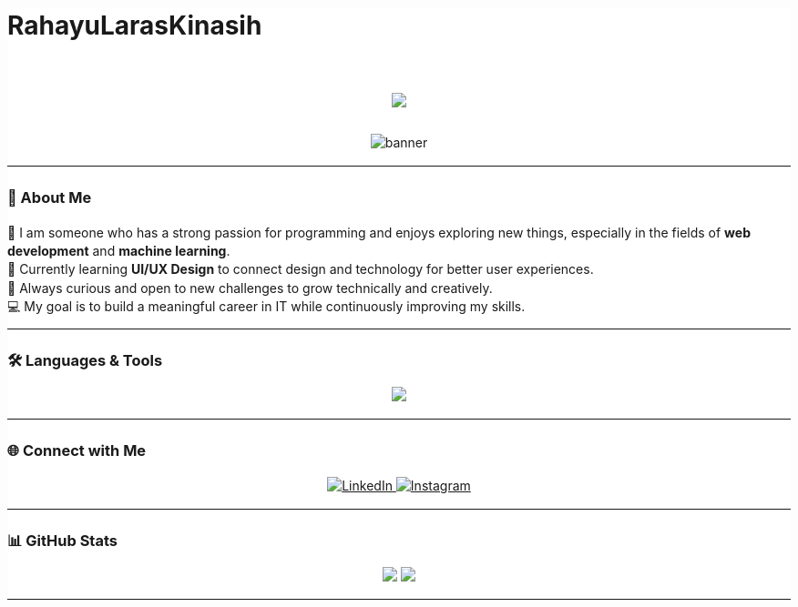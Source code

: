 # RahayuLarasKinasih


<h1 align="center">
  <img src="https://readme-typing-svg.herokuapp.com?font=Poppins&color=F4C2C2&size=30&center=true&vCenter=true&width=600&lines=Hi,+I'm+Rahayu+Laras+Kinasih+🌸;Web+Developer+%7C+Machine+Learning+Enthusiast;Welcome+to+my+GitHub+Profile!+💻" />
</h1>


<p align="center">
  <img src="https://i.ibb.co/HP95LR7/pastel-banner.jpg" alt="banner" width="100%" />
</p>

---

### 💫 About Me

🌼 I am someone who has a strong passion for programming and enjoys exploring new things, especially in the fields of **web development** and **machine learning**.  
🎨 Currently learning **UI/UX Design** to connect design and technology for better user experiences.  
🌱 Always curious and open to new challenges to grow technically and creatively.  
💻 My goal is to build a meaningful career in IT while continuously improving my skills.  

---

### 🛠️ Languages & Tools

<p align="center">
  <img src="https://skillicons.dev/icons?i=html,css,js,python,kotlin,cpp,vscode,git,github" />
</p>

---

### 🌐 Connect with Me

<p align="center">
  <a href="https://www.linkedin.com/in/rahayu-laras-kinasih/" target="_blank">
    <img src="https://img.shields.io/badge/LinkedIn-F4C2C2?style=for-the-badge&logo=linkedin&logoColor=white" alt="LinkedIn"/>
  </a>
  <a href="https://www.instagram.com/kinasihlr_?igsh=aGIwMzlnZHgwZjF6" target="_blank">
    <img src="https://img.shields.io/badge/Instagram-F9E3E3?style=for-the-badge&logo=instagram&logoColor=D63384" alt="Instagram"/>
  </a>
</p>

---

### 📊 GitHub Stats

<p align="center">
  <img width="48%" src="https://github-readme-stats.vercel.app/api?username=RahayuLarasKinasih&show_icons=true&theme=rose_pine&hide_border=true&bg_color=fff5f5&title_color=d58b8b&icon_color=d58b8b&text_color=5c4a4a"/>
  <img width="48%" src="https://github-readme-streak-stats.herokuapp.com/?user=RahayuLarasKinasih&theme=rose_pine&hide_border=true&background=fff5f5&ring=d58b8b&fire=d58b8b&currStreakLabel=5c4a4a"/>
</p>

---